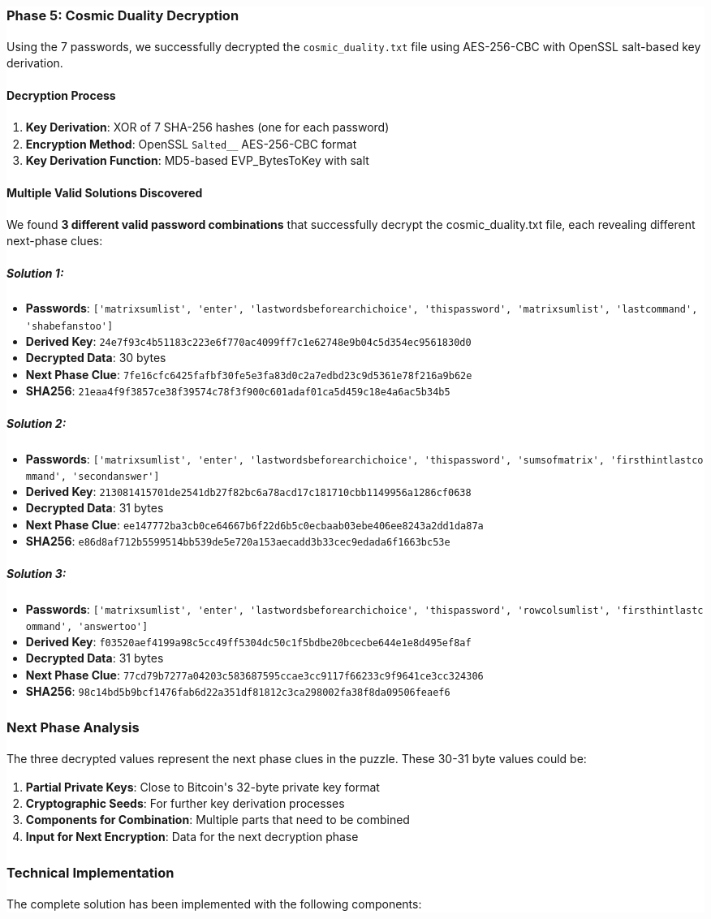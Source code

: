 ### Phase 5: Cosmic Duality Decryption

Using the 7 passwords, we successfully decrypted the `cosmic_duality.txt` file using AES-256-CBC with OpenSSL salt-based key derivation.

#### Decryption Process

1. **Key Derivation**: XOR of 7 SHA-256 hashes (one for each password)
2. **Encryption Method**: OpenSSL `Salted__` AES-256-CBC format
3. **Key Derivation Function**: MD5-based EVP_BytesToKey with salt

#### Multiple Valid Solutions Discovered

We found **3 different valid password combinations** that successfully decrypt the cosmic_duality.txt file, each revealing different next-phase clues:

##### Solution 1:
- **Passwords**: `['matrixsumlist', 'enter', 'lastwordsbeforearchichoice', 'thispassword', 'matrixsumlist', 'lastcommand', 'shabefanstoo']`
- **Derived Key**: `24e7f93c4b51183c223e6f770ac4099ff7c1e62748e9b04c5d354ec9561830d0`
- **Decrypted Data**: 30 bytes
- **Next Phase Clue**: `7fe16cfc6425fafbf30fe5e3fa83d0c2a7edbd23c9d5361e78f216a9b62e`
- **SHA256**: `21eaa4f9f3857ce38f39574c78f3f900c601adaf01ca5d459c18e4a6ac5b34b5`

##### Solution 2:
- **Passwords**: `['matrixsumlist', 'enter', 'lastwordsbeforearchichoice', 'thispassword', 'sumsofmatrix', 'firsthintlastcommand', 'secondanswer']`
- **Derived Key**: `213081415701de2541db27f82bc6a78acd17c181710cbb1149956a1286cf0638`
- **Decrypted Data**: 31 bytes
- **Next Phase Clue**: `ee147772ba3cb0ce64667b6f22d6b5c0ecbaab03ebe406ee8243a2dd1da87a`
- **SHA256**: `e86d8af712b5599514bb539de5e720a153aecadd3b33cec9edada6f1663bc53e`

##### Solution 3:
- **Passwords**: `['matrixsumlist', 'enter', 'lastwordsbeforearchichoice', 'thispassword', 'rowcolsumlist', 'firsthintlastcommand', 'answertoo']`
- **Derived Key**: `f03520aef4199a98c5cc49ff5304dc50c1f5bdbe20bcecbe644e1e8d495ef8af`
- **Decrypted Data**: 31 bytes
- **Next Phase Clue**: `77cd79b7277a04203c583687595ccae3cc9117f66233c9f9641ce3cc324306`
- **SHA256**: `98c14bd5b9bcf1476fab6d22a351df81812c3ca298002fa38f8da09506feaef6`

### Next Phase Analysis

The three decrypted values represent the next phase clues in the puzzle. These 30-31 byte values could be:

1. **Partial Private Keys**: Close to Bitcoin's 32-byte private key format
2. **Cryptographic Seeds**: For further key derivation processes
3. **Components for Combination**: Multiple parts that need to be combined
4. **Input for Next Encryption**: Data for the next decryption phase

### Technical Implementation

The complete solution has been implemented with the following components:
